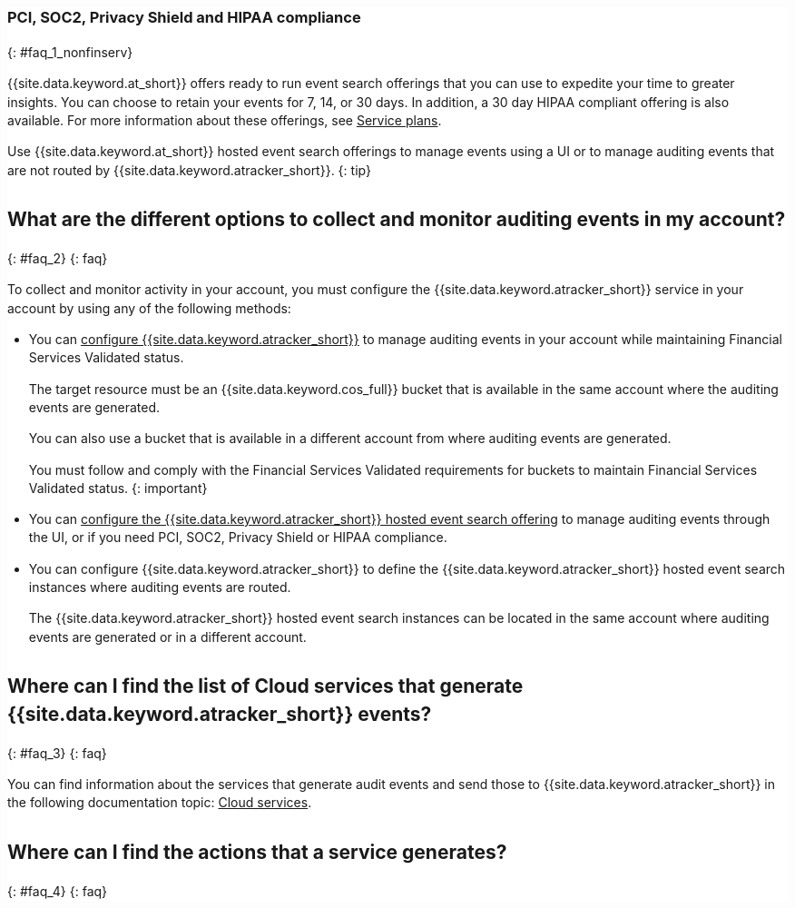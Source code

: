### PCI, SOC2, Privacy Shield and HIPAA compliance
{: #faq_1_nonfinserv}

{{site.data.keyword.at_short}} offers ready to run event search offerings that you can use to expedite your time to greater insights. You can choose to retain your events for 7, 14, or 30 days. In addition, a 30 day HIPAA compliant offering is also available. For more information about these offerings, see [Service plans](/docs/atracker?topic=atracker-service_plan).

Use {{site.data.keyword.at_short}} hosted event search offerings to manage events using a UI or to manage auditing events that are not routed by {{site.data.keyword.atracker_short}}.
{: tip}

## What are the different options to collect and monitor auditing events in my account?
{: #faq_2}
{: faq}

To collect and monitor activity in your account, you must configure the {{site.data.keyword.atracker_short}} service in your account by using any of the following methods:

- You can [configure {{site.data.keyword.atracker_short}}](/docs/atracker?topic=atracker-getting-started-routing-2) to manage auditing events in your account while maintaining Financial Services Validated status.

    The target resource must be an {{site.data.keyword.cos_full}} bucket that is available in the same account where the auditing events are generated.

    You can also use a bucket that is available in a different account from where auditing events are generated.

    You must follow and comply with the Financial Services Validated requirements for buckets to maintain Financial Services Validated status.
    {: important}

- You can [configure the {{site.data.keyword.atracker_short}} hosted event search offering](/docs/atracker?topic=atracker-getting-started-search) to manage auditing events through the UI, or if you need PCI, SOC2, Privacy Shield or HIPAA compliance.

- You can configure {{site.data.keyword.atracker_short}} to define the {{site.data.keyword.atracker_short}} hosted event search instances where auditing events are routed.

    The {{site.data.keyword.atracker_short}} hosted event search instances can be located in the same account where auditing events are generated or in a different account.


## Where can I find the list of Cloud services that generate {{site.data.keyword.atracker_short}} events?
{: #faq_3}
{: faq}

You can find information about the services that generate audit events and send those to {{site.data.keyword.atracker_short}} in the following documentation topic: [Cloud services](/docs/atracker?topic=atracker-cloud_services_atracker).

## Where can I find the actions that a service generates?
{: #faq_4}
{: faq}
